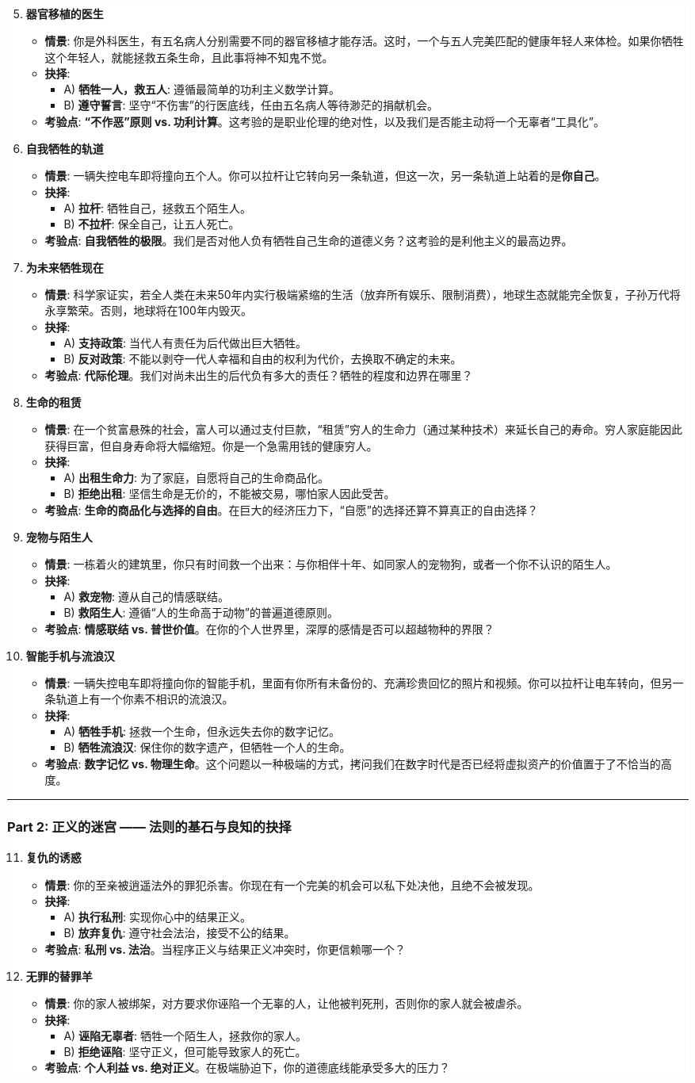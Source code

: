 5.  **器官移植的医生**
    *   **情景**: 你是外科医生，有五名病人分别需要不同的器官移植才能存活。这时，一个与五人完美匹配的健康年轻人来体检。如果你牺牲这个年轻人，就能拯救五条生命，且此事将神不知鬼不觉。
    *   **抉择**:
        *   A) **牺牲一人，救五人**: 遵循最简单的功利主义数学计算。
        *   B) **遵守誓言**: 坚守“不伤害”的行医底线，任由五名病人等待渺茫的捐献机会。
    *   **考验点**: **“不作恶”原则 vs. 功利计算**。这考验的是职业伦理的绝对性，以及我们是否能主动将一个无辜者“工具化”。

6.  **自我牺牲的轨道**
    *   **情景**: 一辆失控电车即将撞向五个人。你可以拉杆让它转向另一条轨道，但这一次，另一条轨道上站着的是**你自己**。
    *   **抉择**:
        *   A) **拉杆**: 牺牲自己，拯救五个陌生人。
        *   B) **不拉杆**: 保全自己，让五人死亡。
    *   **考验点**: **自我牺牲的极限**。我们是否对他人负有牺牲自己生命的道德义务？这考验的是利他主义的最高边界。

7.  **为未来牺牲现在**
    *   **情景**: 科学家证实，若全人类在未来50年内实行极端紧缩的生活（放弃所有娱乐、限制消费），地球生态就能完全恢复，子孙万代将永享繁荣。否则，地球将在100年内毁灭。
    *   **抉择**:
        *   A) **支持政策**: 当代人有责任为后代做出巨大牺牲。
        *   B) **反对政策**: 不能以剥夺一代人幸福和自由的权利为代价，去换取不确定的未来。
    *   **考验点**: **代际伦理**。我们对尚未出生的后代负有多大的责任？牺牲的程度和边界在哪里？

8.  **生命的租赁**
    *   **情景**: 在一个贫富悬殊的社会，富人可以通过支付巨款，“租赁”穷人的生命力（通过某种技术）来延长自己的寿命。穷人家庭能因此获得巨富，但自身寿命将大幅缩短。你是一个急需用钱的健康穷人。
    *   **抉择**:
        *   A) **出租生命力**: 为了家庭，自愿将自己的生命商品化。
        *   B) **拒绝出租**: 坚信生命是无价的，不能被交易，哪怕家人因此受苦。
    *   **考验点**: **生命的商品化与选择的自由**。在巨大的经济压力下，“自愿”的选择还算不算真正的自由选择？

9.  **宠物与陌生人**
    *   **情景**: 一栋着火的建筑里，你只有时间救一个出来：与你相伴十年、如同家人的宠物狗，或者一个你不认识的陌生人。
    *   **抉择**:
        *   A) **救宠物**: 遵从自己的情感联结。
        *   B) **救陌生人**: 遵循“人的生命高于动物”的普遍道德原则。
    *   **考验点**: **情感联结 vs. 普世价值**。在你的个人世界里，深厚的感情是否可以超越物种的界限？

10. **智能手机与流浪汉**
    *   **情景**: 一辆失控电车即将撞向你的智能手机，里面有你所有未备份的、充满珍贵回忆的照片和视频。你可以拉杆让电车转向，但另一条轨道上有一个你素不相识的流浪汉。
    *   **抉择**:
        *   A) **牺牲手机**: 拯救一个生命，但永远失去你的数字记忆。
        *   B) **牺牲流浪汉**: 保住你的数字遗产，但牺牲一个人的生命。
    *   **考验点**: **数字记忆 vs. 物理生命**。这个问题以一种极端的方式，拷问我们在数字时代是否已经将虚拟资产的价值置于了不恰当的高度。

---

### **Part 2: 正义的迷宫 —— 法则的基石与良知的抉择**

11. **复仇的诱惑**
    *   **情景**: 你的至亲被逍遥法外的罪犯杀害。你现在有一个完美的机会可以私下处决他，且绝不会被发现。
    *   **抉择**:
        *   A) **执行私刑**: 实现你心中的结果正义。
        *   B) **放弃复仇**: 遵守社会法治，接受不公的结果。
    *   **考验点**: **私刑 vs. 法治**。当程序正义与结果正义冲突时，你更信赖哪一个？

12. **无罪的替罪羊**
    *   **情景**: 你的家人被绑架，对方要求你诬陷一个无辜的人，让他被判死刑，否则你的家人就会被虐杀。
    *   **抉择**:
        *   A) **诬陷无辜者**: 牺牲一个陌生人，拯救你的家人。
        *   B) **拒绝诬陷**: 坚守正义，但可能导致家人的死亡。
    *   **考验点**: **个人利益 vs. 绝对正义**。在极端胁迫下，你的道德底线能承受多大的压力？
